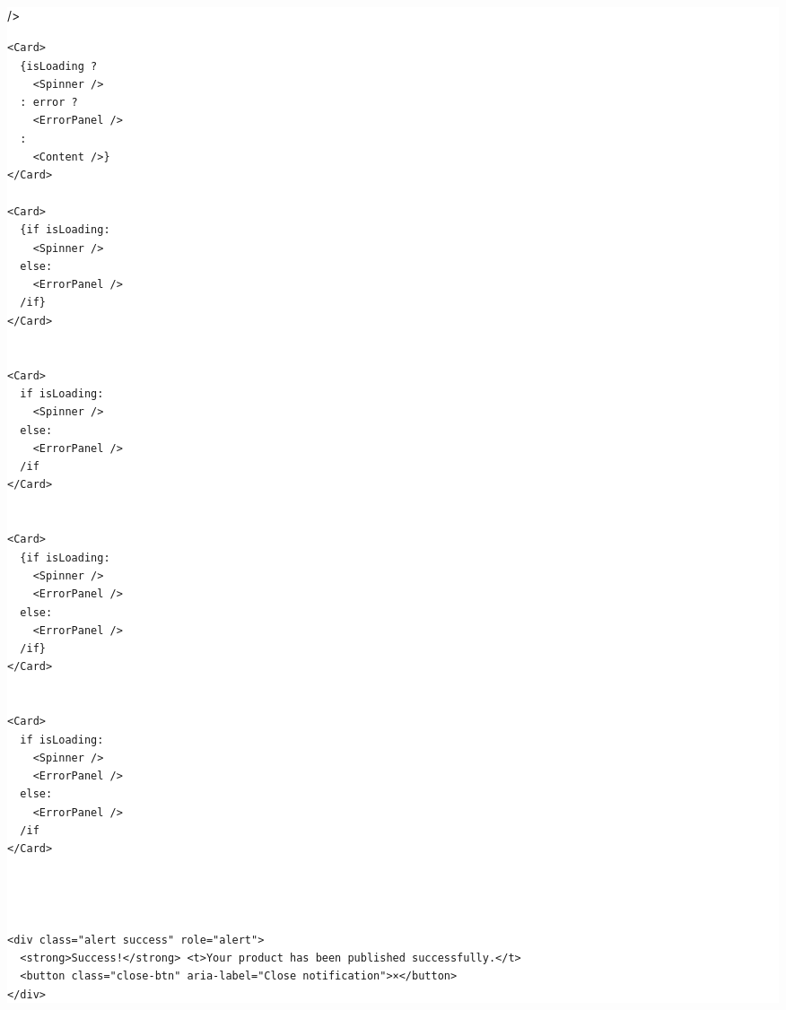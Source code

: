   />

    <Card>
      {isLoading ?
        <Spinner />
      : error ?
        <ErrorPanel />
      :
        <Content />}
    </Card>

    <Card>
      {if isLoading:
        <Spinner />
      else:
        <ErrorPanel />
      /if}
    </Card>


    <Card>
      if isLoading:
        <Spinner />
      else:
        <ErrorPanel />
      /if
    </Card>


    <Card>
      {if isLoading:
        <Spinner />
        <ErrorPanel />
      else:
        <ErrorPanel />
      /if}
    </Card>


    <Card>
      if isLoading:
        <Spinner />
        <ErrorPanel />
      else:
        <ErrorPanel />
      /if
    </Card>




    <div class="alert success" role="alert">
      <strong>Success!</strong> <t>Your product has been published successfully.</t>
      <button class="close-btn" aria-label="Close notification">×</button>
    </div>

